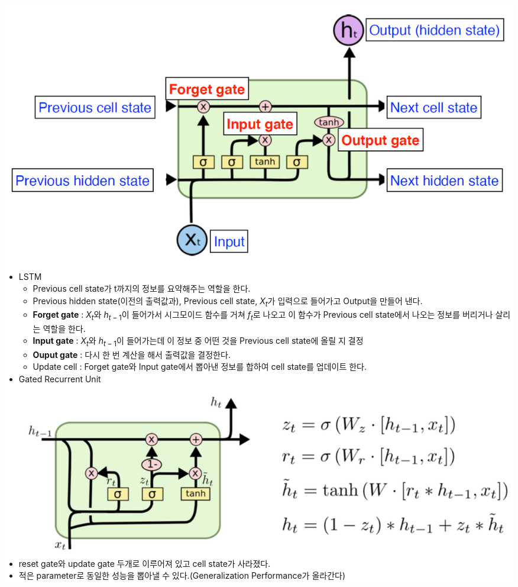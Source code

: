 ![MLP](../../assets/images/week2/week2_day4_LSTM.PNG)
- LSTM
  - Previous cell state가 t까지의 정보를 요약해주는 역할을 한다.
  - Previous hidden state(이전의 출력값과), Previous cell state, $X_t$가 입력으로 들어가고 Output을 만들어 낸다.
  - **Forget gate** : $X_t$와 $h_{t-1}$이 들어가서 시그모이드 함수를 거쳐 $f_t$로 나오고 이 함수가 Previous cell state에서 나오는 정보를 버리거나 살리는 역할을 한다.
  - **Input gate** : $X_t$와 $h_{t-1}$이 들어가는데 이 정보 중 어떤 것을 Previous cell state에 올릴 지 결정
  - **Ouput gate** : 다시 한 번 계산을 해서 출력값을 결정한다.
  - Update cell : Forget gate와 Input gate에서 뽑아낸 정보를 합하여 cell state를 업데이트 한다.
- Gated Recurrent Unit
![MLP](../../assets/images/week2/week2_day3_GRU.PNG)
- reset gate와 update gate 두개로 이루어져 있고 cell state가 사라졌다.
- 적은 parameter로 동일한 성능을 뽑아낼 수 있다.(Generalization Performance가 올라간다)
